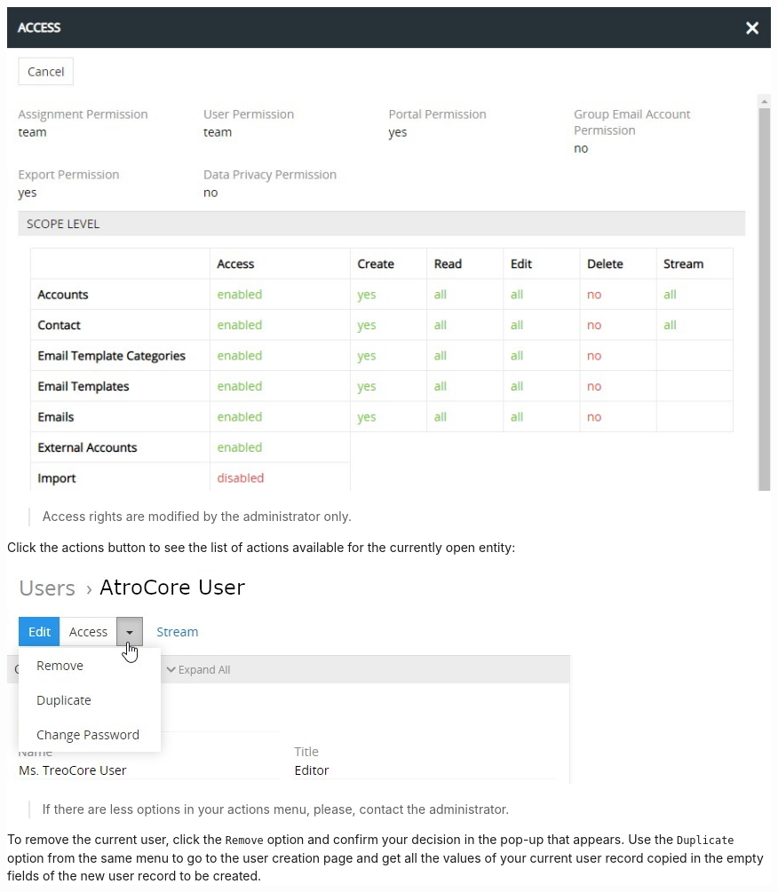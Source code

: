 ![User Access Window](../../_assets/user-guide/user-interface/user-access-window.jpg)

> Access rights are modified by the administrator only.

Click the actions button to see the list of actions available for the currently open entity:

![User Actions Menu](../../_assets/user-guide/user-interface/user-actions-menu.jpg)

> If there are less options in your actions menu, please, contact the administrator.

To remove the current user, click the `Remove` option and confirm your decision in the pop-up that appears. Use the `Duplicate` option from the same menu to go to the user creation page and get all the values of your current user record copied in the empty fields of the new user record to be created. 
